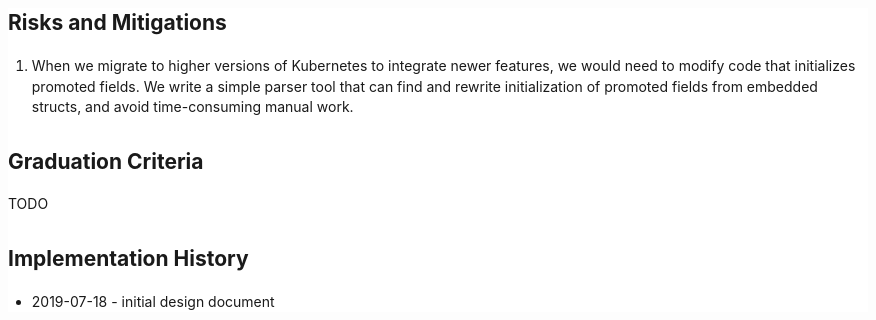 
## Risks and Mitigations

1. When we migrate to higher versions of Kubernetes to integrate newer
   features, we would need to modify code that initializes promoted fields.
   We write a simple parser tool that can find and rewrite initialization of
   promoted fields from embedded structs, and avoid time-consuming manual
   work.

## Graduation Criteria

TODO

## Implementation History

- 2019-07-18 - initial design document

